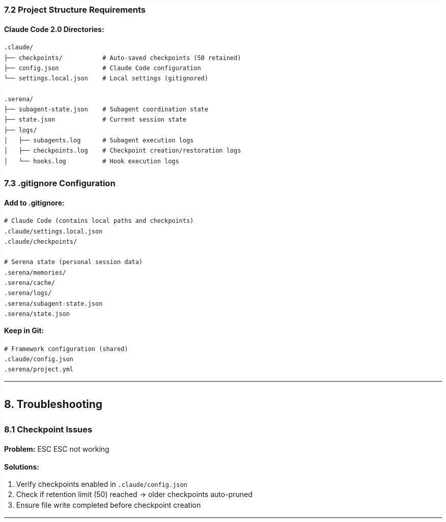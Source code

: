 ### 7.2 Project Structure Requirements

**Claude Code 2.0 Directories:**

```
.claude/
├── checkpoints/           # Auto-saved checkpoints (50 retained)
├── config.json            # Claude Code configuration
└── settings.local.json    # Local settings (gitignored)

.serena/
├── subagent-state.json    # Subagent coordination state
├── state.json             # Current session state
├── logs/
│   ├── subagents.log      # Subagent execution logs
│   ├── checkpoints.log    # Checkpoint creation/restoration logs
│   └── hooks.log          # Hook execution logs
```

### 7.3 .gitignore Configuration

**Add to .gitignore:**

```gitignore
# Claude Code (contains local paths and checkpoints)
.claude/settings.local.json
.claude/checkpoints/

# Serena state (personal session data)
.serena/memories/
.serena/cache/
.serena/logs/
.serena/subagent-state.json
.serena/state.json
```

**Keep in Git:**

```
# Framework configuration (shared)
.claude/config.json
.serena/project.yml
```

---

## 8. Troubleshooting

### 8.1 Checkpoint Issues

**Problem:** ESC ESC not working

**Solutions:**

1. Verify checkpoints enabled in `.claude/config.json`
2. Check if retention limit (50) reached → older checkpoints auto-pruned
3. Ensure file write completed before checkpoint creation

---